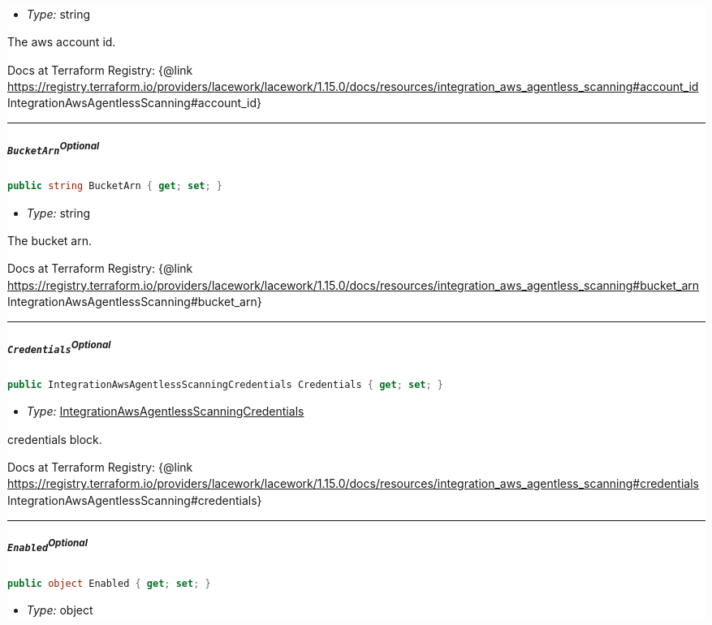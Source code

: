 - *Type:* string

The aws account id.

Docs at Terraform Registry: {@link https://registry.terraform.io/providers/lacework/lacework/1.15.0/docs/resources/integration_aws_agentless_scanning#account_id IntegrationAwsAgentlessScanning#account_id}

---

##### `BucketArn`<sup>Optional</sup> <a name="BucketArn" id="rhizo-co-terraform-provider-lacework.integrationAwsAgentlessScanning.IntegrationAwsAgentlessScanningConfig.property.bucketArn"></a>

```csharp
public string BucketArn { get; set; }
```

- *Type:* string

The bucket arn.

Docs at Terraform Registry: {@link https://registry.terraform.io/providers/lacework/lacework/1.15.0/docs/resources/integration_aws_agentless_scanning#bucket_arn IntegrationAwsAgentlessScanning#bucket_arn}

---

##### `Credentials`<sup>Optional</sup> <a name="Credentials" id="rhizo-co-terraform-provider-lacework.integrationAwsAgentlessScanning.IntegrationAwsAgentlessScanningConfig.property.credentials"></a>

```csharp
public IntegrationAwsAgentlessScanningCredentials Credentials { get; set; }
```

- *Type:* <a href="#rhizo-co-terraform-provider-lacework.integrationAwsAgentlessScanning.IntegrationAwsAgentlessScanningCredentials">IntegrationAwsAgentlessScanningCredentials</a>

credentials block.

Docs at Terraform Registry: {@link https://registry.terraform.io/providers/lacework/lacework/1.15.0/docs/resources/integration_aws_agentless_scanning#credentials IntegrationAwsAgentlessScanning#credentials}

---

##### `Enabled`<sup>Optional</sup> <a name="Enabled" id="rhizo-co-terraform-provider-lacework.integrationAwsAgentlessScanning.IntegrationAwsAgentlessScanningConfig.property.enabled"></a>

```csharp
public object Enabled { get; set; }
```

- *Type:* object
